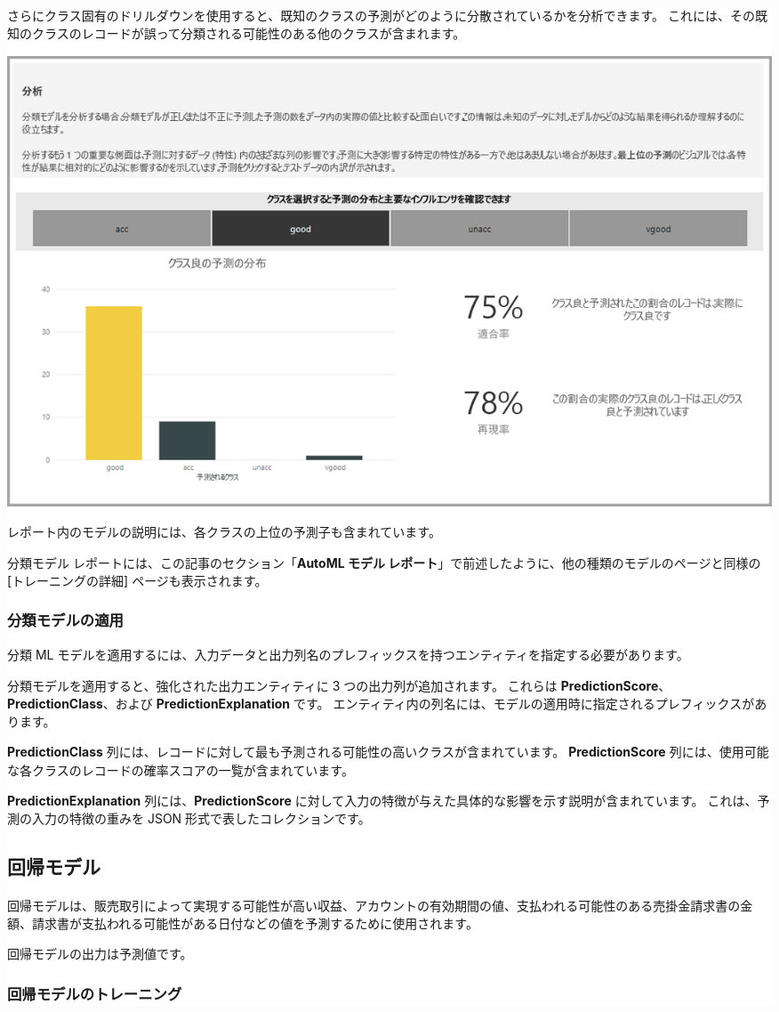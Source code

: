 さらにクラス固有のドリルダウンを使用すると、既知のクラスの予測がどのように分散されているかを分析できます。 これには、その既知のクラスのレコードが誤って分類される可能性のある他のクラスが含まれます。

![分析レポート](media/service-machine-learning-automated/automated-machine-learning-power-bi-14.png)

レポート内のモデルの説明には、各クラスの上位の予測子も含まれています。

分類モデル レポートには、この記事のセクション「**AutoML モデル レポート**」で前述したように、他の種類のモデルのページと同様の [トレーニングの詳細] ページも表示されます。

### <a name="applying-a-classification-model"></a>分類モデルの適用

分類 ML モデルを適用するには、入力データと出力列名のプレフィックスを持つエンティティを指定する必要があります。

分類モデルを適用すると、強化された出力エンティティに 3 つの出力列が追加されます。 これらは **PredictionScore**、**PredictionClass**、および **PredictionExplanation** です。 エンティティ内の列名には、モデルの適用時に指定されるプレフィックスがあります。

**PredictionClass** 列には、レコードに対して最も予測される可能性の高いクラスが含まれています。 **PredictionScore** 列には、使用可能な各クラスのレコードの確率スコアの一覧が含まれています。

**PredictionExplanation** 列には、**PredictionScore** に対して入力の特徴が与えた具体的な影響を示す説明が含まれています。 これは、予測の入力の特徴の重みを JSON 形式で表したコレクションです。

## <a name="regression-models"></a>回帰モデル

回帰モデルは、販売取引によって実現する可能性が高い収益、アカウントの有効期間の値、支払われる可能性のある売掛金請求書の金額、請求書が支払われる可能性がある日付などの値を予測するために使用されます。

回帰モデルの出力は予測値です。

### <a name="training-a-regression-model"></a>回帰モデルのトレーニング
